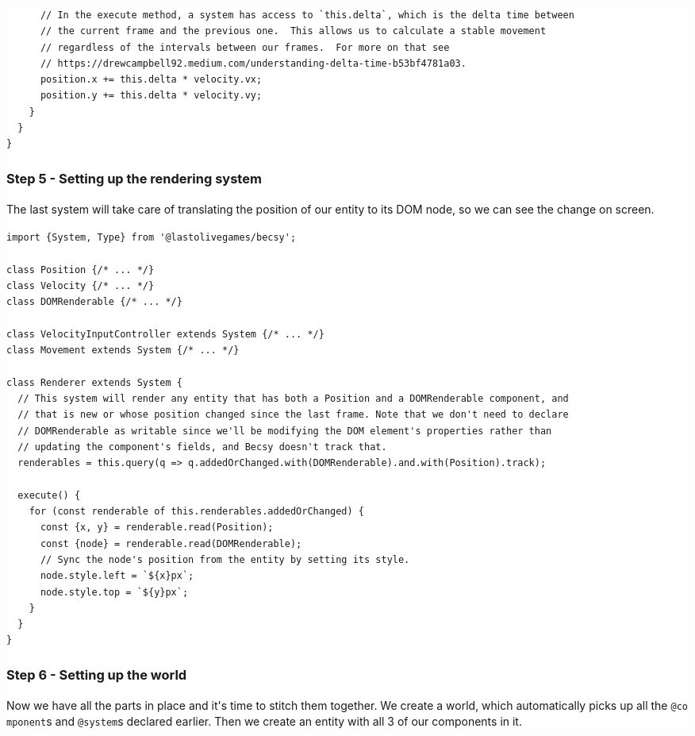 ```
      // In the execute method, a system has access to `this.delta`, which is the delta time between
      // the current frame and the previous one.  This allows us to calculate a stable movement
      // regardless of the intervals between our frames.  For more on that see
      // https://drewcampbell92.medium.com/understanding-delta-time-b53bf4781a03.
      position.x += this.delta * velocity.vx;
      position.y += this.delta * velocity.vy;
    }
  }
}
```

### Step 5 - Setting up the rendering system

The last system will take care of translating the position of our entity to its DOM node, so we can see the change on screen.

```
import {System, Type} from '@lastolivegames/becsy';

class Position {/* ... */}
class Velocity {/* ... */}
class DOMRenderable {/* ... */}

class VelocityInputController extends System {/* ... */}
class Movement extends System {/* ... */}

class Renderer extends System {
  // This system will render any entity that has both a Position and a DOMRenderable component, and
  // that is new or whose position changed since the last frame. Note that we don't need to declare
  // DOMRenderable as writable since we'll be modifying the DOM element's properties rather than
  // updating the component's fields, and Becsy doesn't track that.
  renderables = this.query(q => q.addedOrChanged.with(DOMRenderable).and.with(Position).track);

  execute() {
    for (const renderable of this.renderables.addedOrChanged) {
      const {x, y} = renderable.read(Position);
      const {node} = renderable.read(DOMRenderable);
      // Sync the node's position from the entity by setting its style.
      node.style.left = `${x}px`;
      node.style.top = `${y}px`;
    }
  }
}
```

### Step 6 - Setting up the world

Now we have all the parts in place and it's time to stitch them together.  We create a world, which automatically picks up all the `@component`s and `@system`s declared earlier.  Then we create an entity with all 3 of our components in it.
